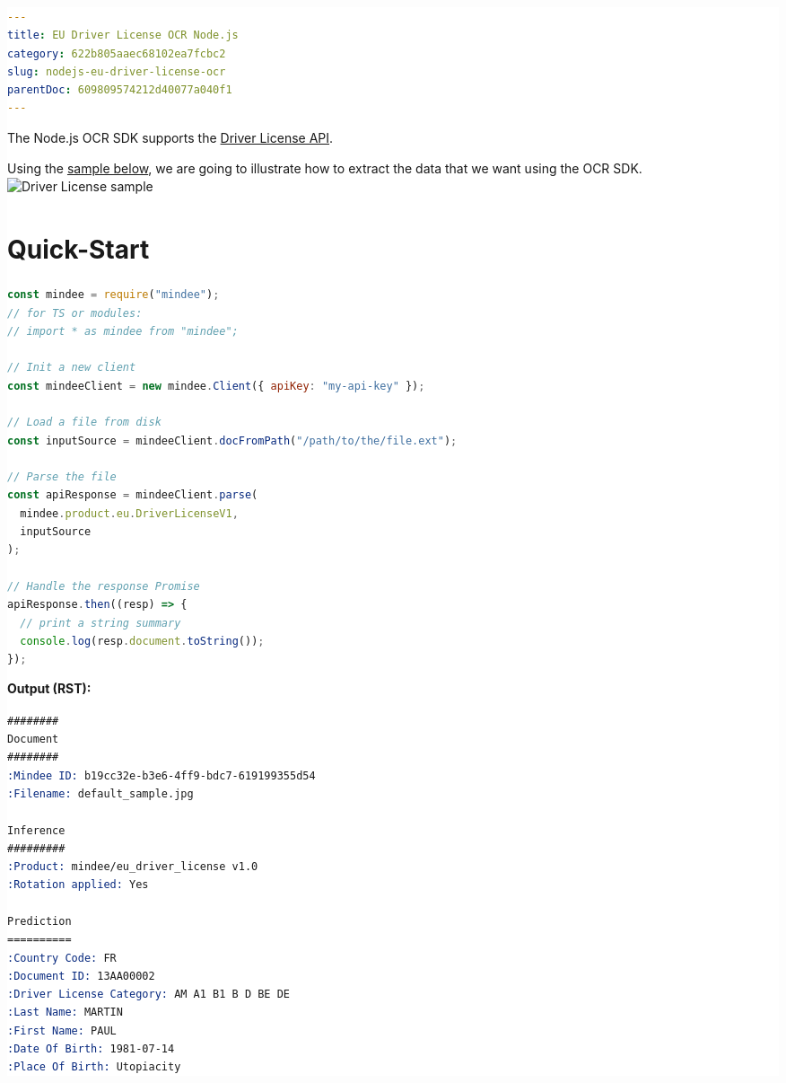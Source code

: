 ```yaml
---
title: EU Driver License OCR Node.js
category: 622b805aaec68102ea7fcbc2
slug: nodejs-eu-driver-license-ocr
parentDoc: 609809574212d40077a040f1
---
```

The Node.js OCR SDK supports the [Driver License API](https://platform.mindee.com/mindee/eu_driver_license).

Using the [sample below](https://github.com/mindee/client-lib-test-data/blob/main/products/eu_driver_license/default_sample.jpg), we are going to illustrate how to extract the data that we want using the OCR SDK.
![Driver License sample](https://github.com/mindee/client-lib-test-data/blob/main/products/eu_driver_license/default_sample.jpg?raw=true)

# Quick-Start
```js
const mindee = require("mindee");
// for TS or modules:
// import * as mindee from "mindee";

// Init a new client
const mindeeClient = new mindee.Client({ apiKey: "my-api-key" });

// Load a file from disk
const inputSource = mindeeClient.docFromPath("/path/to/the/file.ext");

// Parse the file
const apiResponse = mindeeClient.parse(
  mindee.product.eu.DriverLicenseV1,
  inputSource
);

// Handle the response Promise
apiResponse.then((resp) => {
  // print a string summary
  console.log(resp.document.toString());
});
```

**Output (RST):**
```rst
########
Document
########
:Mindee ID: b19cc32e-b3e6-4ff9-bdc7-619199355d54
:Filename: default_sample.jpg

Inference
#########
:Product: mindee/eu_driver_license v1.0
:Rotation applied: Yes

Prediction
==========
:Country Code: FR
:Document ID: 13AA00002
:Driver License Category: AM A1 B1 B D BE DE
:Last Name: MARTIN
:First Name: PAUL
:Date Of Birth: 1981-07-14
:Place Of Birth: Utopiacity
```